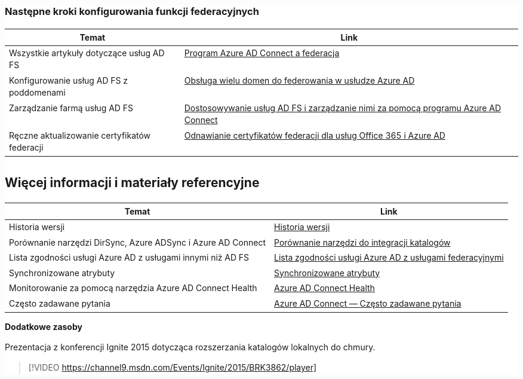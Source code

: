 ### <a name="next-steps-to-configure-federation-features"></a>Następne kroki konfigurowania funkcji federacyjnych
|Temat |Link|  
| --- | --- |
|Wszystkie artykuły dotyczące usług AD FS | [Program Azure AD Connect a federacja](active-directory-aadconnectfed-whatis.md)|
|Konfigurowanie usług AD FS z poddomenami | [Obsługa wielu domen do federowania w usłudze Azure AD](active-directory-aadconnect-multiple-domains.md)|
|Zarządzanie farmą usług AD FS | [Dostosowywanie usług AD FS i zarządzanie nimi za pomocą programu Azure AD Connect](active-directory-aadconnect-federation-management.md)|
|Ręczne aktualizowanie certyfikatów federacji | [Odnawianie certyfikatów federacji dla usług Office 365 i Azure AD](active-directory-aadconnect-o365-certs.md)|

## <a name="more-information-and-references"></a>Więcej informacji i materiały referencyjne
|Temat |Link|  
| --- | --- |
|Historia wersji | [Historia wersji](active-directory-aadconnect-version-history.md)|
|Porównanie narzędzi DirSync, Azure ADSync i Azure AD Connect | [Porównanie narzędzi do integracji katalogów](../active-directory-hybrid-identity-design-considerations-tools-comparison.md)|
|Lista zgodności usługi Azure AD z usługami innymi niż AD FS | [Lista zgodności usługi Azure AD z usługami federacyjnymi](active-directory-aadconnect-federation-compatibility.md)|
|Synchronizowane atrybuty | [Synchronizowane atrybuty](active-directory-aadconnectsync-attributes-synchronized.md)|
|Monitorowanie za pomocą narzędzia Azure AD Connect Health | [Azure AD Connect Health](../connect-health/active-directory-aadconnect-health.md)|
|Często zadawane pytania | [Azure AD Connect — Często zadawane pytania](active-directory-aadconnect-faq.md)|

**Dodatkowe zasoby**

Prezentacja z konferencji Ignite 2015 dotycząca rozszerzania katalogów lokalnych do chmury.

> [!VIDEO https://channel9.msdn.com/Events/Ignite/2015/BRK3862/player]
> 
> 







